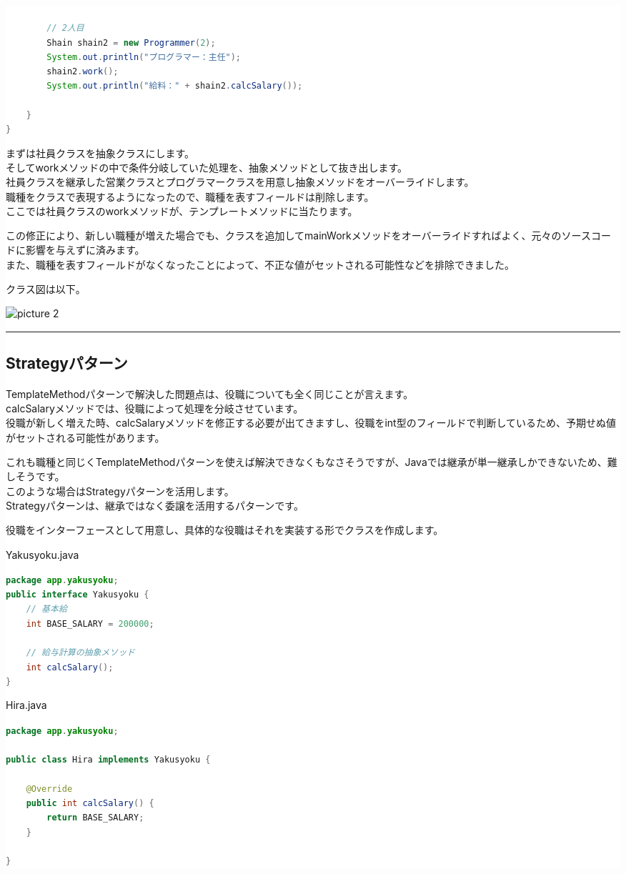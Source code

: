 ```java

        // 2人目
        Shain shain2 = new Programmer(2);
        System.out.println("プログラマー：主任");
        shain2.work();
        System.out.println("給料：" + shain2.calcSalary());

    }
}
```

まずは社員クラスを抽象クラスにします。  
そしてworkメソッドの中で条件分岐していた処理を、抽象メソッドとして抜き出します。  
社員クラスを継承した営業クラスとプログラマークラスを用意し抽象メソッドをオーバーライドします。  
職種をクラスで表現するようになったので、職種を表すフィールドは削除します。  
ここでは社員クラスのworkメソッドが、テンプレートメソッドに当たります。  

この修正により、新しい職種が増えた場合でも、クラスを追加してmainWorkメソッドをオーバーライドすればよく、元々のソースコードに影響を与えずに済みます。  
また、職種を表すフィールドがなくなったことによって、不正な値がセットされる可能性などを排除できました。  

クラス図は以下。  

![picture 2](/images/988acc4fb3be5ce2d7ffb1490c44a325da296731179d207f62afcd3bc4c7f38f.png)  

---

## Strategyパターン

TemplateMethodパターンで解決した問題点は、役職についても全く同じことが言えます。  
calcSalaryメソッドでは、役職によって処理を分岐させています。  
役職が新しく増えた時、calcSalaryメソッドを修正する必要が出てきますし、役職をint型のフィールドで判断しているため、予期せぬ値がセットされる可能性があります。  

これも職種と同じくTemplateMethodパターンを使えば解決できなくもなさそうですが、Javaでは継承が単一継承しかできないため、難しそうです。  
このような場合はStrategyパターンを活用します。  
Strategyパターンは、継承ではなく委譲を活用するパターンです。  

役職をインターフェースとして用意し、具体的な役職はそれを実装する形でクラスを作成します。  

Yakusyoku.java

```java
package app.yakusyoku;
public interface Yakusyoku {
    // 基本給
    int BASE_SALARY = 200000;

    // 給与計算の抽象メソッド
    int calcSalary(); 
}
```

Hira.java

```java
package app.yakusyoku;

public class Hira implements Yakusyoku {

    @Override
    public int calcSalary() {
        return BASE_SALARY;
    }

}
```
